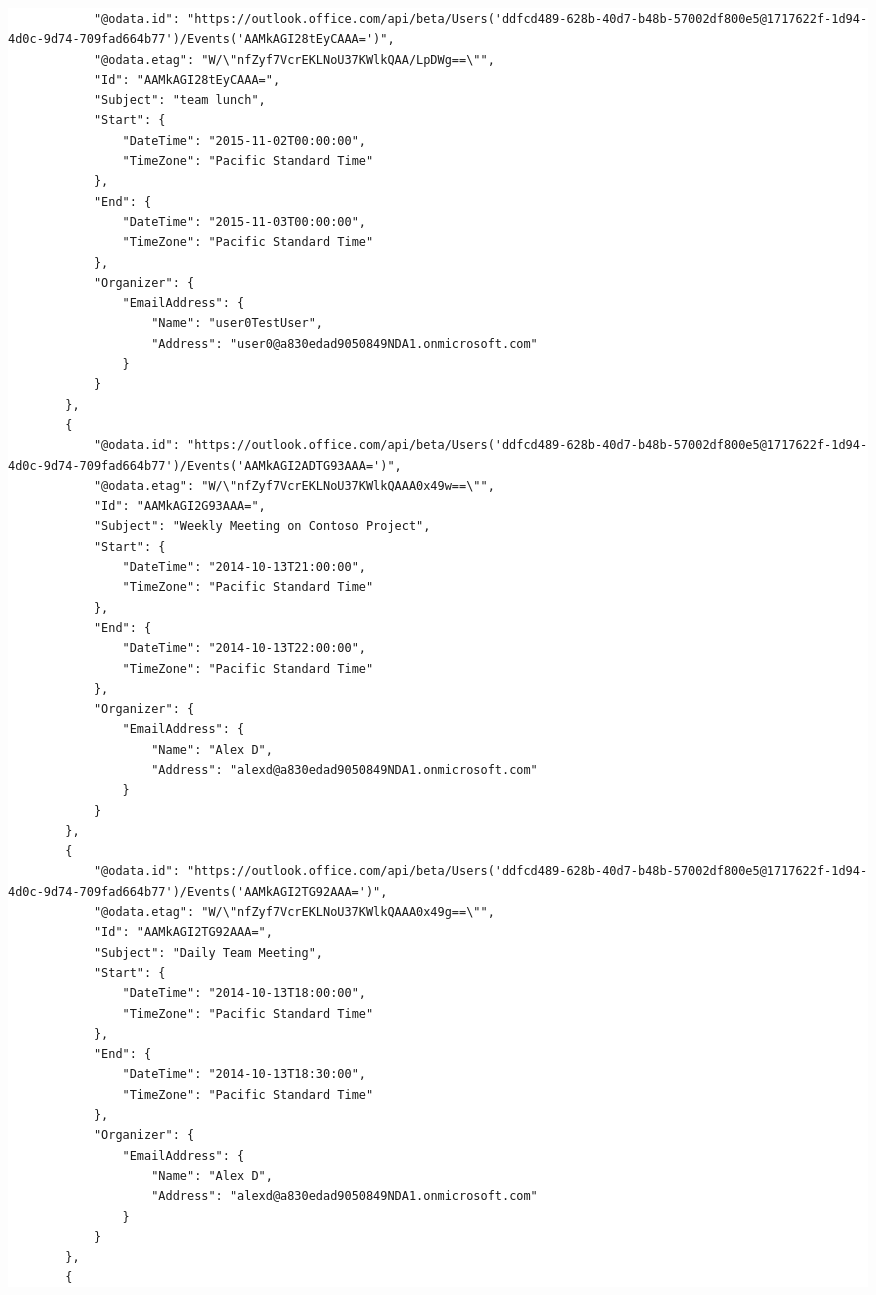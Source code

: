 ```
            "@odata.id": "https://outlook.office.com/api/beta/Users('ddfcd489-628b-40d7-b48b-57002df800e5@1717622f-1d94-4d0c-9d74-709fad664b77')/Events('AAMkAGI28tEyCAAA=')",
            "@odata.etag": "W/\"nfZyf7VcrEKLNoU37KWlkQAA/LpDWg==\"",
            "Id": "AAMkAGI28tEyCAAA=",
            "Subject": "team lunch",
            "Start": {
                "DateTime": "2015-11-02T00:00:00",
                "TimeZone": "Pacific Standard Time"
            },
            "End": {
                "DateTime": "2015-11-03T00:00:00",
                "TimeZone": "Pacific Standard Time"
            },
            "Organizer": {
                "EmailAddress": {
                    "Name": "user0TestUser",
                    "Address": "user0@a830edad9050849NDA1.onmicrosoft.com"
                }
            }
        },
        {
            "@odata.id": "https://outlook.office.com/api/beta/Users('ddfcd489-628b-40d7-b48b-57002df800e5@1717622f-1d94-4d0c-9d74-709fad664b77')/Events('AAMkAGI2ADTG93AAA=')",
            "@odata.etag": "W/\"nfZyf7VcrEKLNoU37KWlkQAAA0x49w==\"",
            "Id": "AAMkAGI2G93AAA=",
            "Subject": "Weekly Meeting on Contoso Project",
            "Start": {
                "DateTime": "2014-10-13T21:00:00",
                "TimeZone": "Pacific Standard Time"
            },
            "End": {
                "DateTime": "2014-10-13T22:00:00",
                "TimeZone": "Pacific Standard Time"
            },
            "Organizer": {
                "EmailAddress": {
                    "Name": "Alex D",
                    "Address": "alexd@a830edad9050849NDA1.onmicrosoft.com"
                }
            }
        },
        {
            "@odata.id": "https://outlook.office.com/api/beta/Users('ddfcd489-628b-40d7-b48b-57002df800e5@1717622f-1d94-4d0c-9d74-709fad664b77')/Events('AAMkAGI2TG92AAA=')",
            "@odata.etag": "W/\"nfZyf7VcrEKLNoU37KWlkQAAA0x49g==\"",
            "Id": "AAMkAGI2TG92AAA=",
            "Subject": "Daily Team Meeting",
            "Start": {
                "DateTime": "2014-10-13T18:00:00",
                "TimeZone": "Pacific Standard Time"
            },
            "End": {
                "DateTime": "2014-10-13T18:30:00",
                "TimeZone": "Pacific Standard Time"
            },
            "Organizer": {
                "EmailAddress": {
                    "Name": "Alex D",
                    "Address": "alexd@a830edad9050849NDA1.onmicrosoft.com"
                }
            }
        },
        {
```